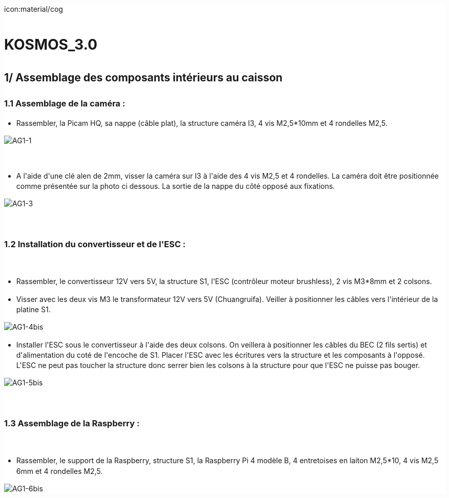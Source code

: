 icon:material/cog
# KOSMOS_3.0

## 1/ Assemblage des composants intérieurs au caisson


### 1.1 Assemblage de la caméra :

* Rassembler, la Picam HQ, sa nappe \(câble plat\), la structure caméra I3, 4 vis M2,5\*10mm et 4 rondelles M2,5.

![AG1-1](/../doc/kosmos/pictures/assembly_guide/AG1-1.JPG)

​

* A l'aide d'une clé alen de 2mm, visser la caméra sur I3 à l'aide des 4 vis M2,5 et 4 rondelles. La caméra doit être positionnée comme présentée sur la photo ci dessous. La sortie de la nappe du côté opposé aux fixations.

![AG1-3](/../doc/kosmos/pictures/assembly_guide/AG1-3.JPG)

​

### 1.2 Installation du convertisseur et de l'ESC :

​

* Rassembler, le convertisseur 12V vers 5V, la structure S1, l'ESC (contrôleur moteur brushless), 2 vis M3\*8mm et 2 colsons. 


* Visser avec les deux vis M3 le transformateur 12V vers 5V (Chuangruifa). Veiller à positionner les câbles vers l'intérieur de la platine S1.

​![AG1-4bis](/../doc/kosmos/pictures/assembly_guide/AG1-4bis.jpg)

* Installer l'ESC sous le convertisseur à l'aide des deux colsons. On veillera à positionner les câbles du BEC (2 fils sertis) et d'alimentation du coté de l'encoche de S1. Placer l'ESC avec les écritures vers la structure et les composants à l'opposé. L'ESC ne peut pas toucher la structure donc serrer bien les colsons à la structure pour que l'ESC ne puisse pas bouger.

![AG1-5bis](/../doc/kosmos/pictures/assembly_guide/AG1-5bis.jpg)


​
### 1.3 Assemblage de la Raspberry :

​

* Rassembler, le support de la Raspberry, structure S1, la Raspberry Pi 4 modèle B, 4 entretoises en laiton M2,5\*10, 4 vis M2,5 6mm et 4 rondelles M2,5.

![AG1-6bis](/../doc/kosmos/pictures/assembly_guide/AG1-6bis.jpg)
